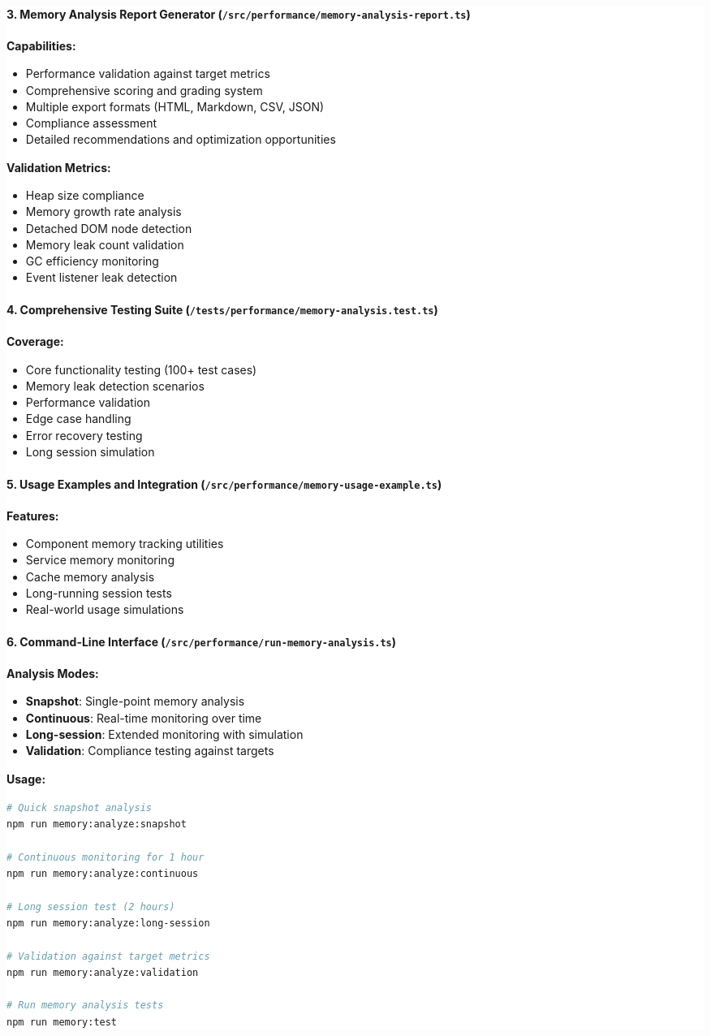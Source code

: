 #### 3. Memory Analysis Report Generator (`/src/performance/memory-analysis-report.ts`)

**Capabilities:**
- Performance validation against target metrics
- Comprehensive scoring and grading system
- Multiple export formats (HTML, Markdown, CSV, JSON)
- Compliance assessment
- Detailed recommendations and optimization opportunities

**Validation Metrics:**
- Heap size compliance
- Memory growth rate analysis
- Detached DOM node detection
- Memory leak count validation
- GC efficiency monitoring
- Event listener leak detection

#### 4. Comprehensive Testing Suite (`/tests/performance/memory-analysis.test.ts`)

**Coverage:**
- Core functionality testing (100+ test cases)
- Memory leak detection scenarios
- Performance validation
- Edge case handling
- Error recovery testing
- Long session simulation

#### 5. Usage Examples and Integration (`/src/performance/memory-usage-example.ts`)

**Features:**
- Component memory tracking utilities
- Service memory monitoring
- Cache memory analysis
- Long-running session tests
- Real-world usage simulations

#### 6. Command-Line Interface (`/src/performance/run-memory-analysis.ts`)

**Analysis Modes:**
- **Snapshot**: Single-point memory analysis
- **Continuous**: Real-time monitoring over time
- **Long-session**: Extended monitoring with simulation
- **Validation**: Compliance testing against targets

**Usage:**
```bash
# Quick snapshot analysis
npm run memory:analyze:snapshot

# Continuous monitoring for 1 hour
npm run memory:analyze:continuous

# Long session test (2 hours)
npm run memory:analyze:long-session

# Validation against target metrics
npm run memory:analyze:validation

# Run memory analysis tests
npm run memory:test
```
